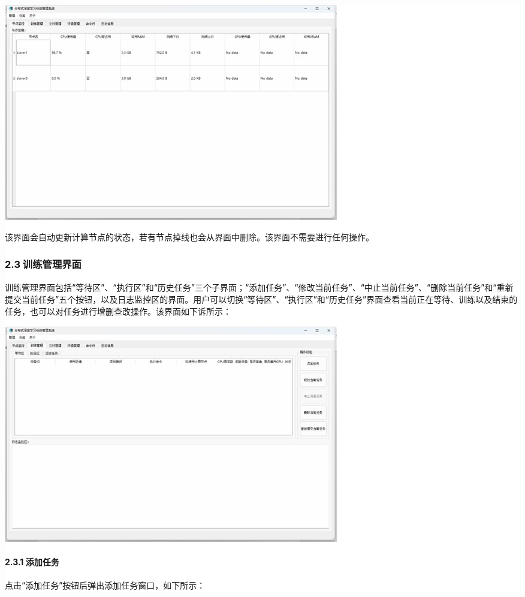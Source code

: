 ![图片包含 图形用户界面  描述已自动生成](./imgs/img1.jpg)

该界面会自动更新计算节点的状态，若有节点掉线也会从界面中删除。该界面不需要进行任何操作。

### 2.3 训练管理界面

训练管理界面包括“等待区”、“执行区”和“历史任务”三个子界面；“添加任务”、“修改当前任务”、“中止当前任务”、“删除当前任务”和“重新提交当前任务”五个按钮，以及日志监控区的界面。用户可以切换“等待区”、“执行区”和“历史任务”界面查看当前正在等待、训练以及结束的任务，也可以对任务进行增删查改操作。该界面如下诉所示：

![img](./imgs/img2.jpg)

#### 2.3.1 添加任务

点击“添加任务”按钮后弹出添加任务窗口，如下所示：
